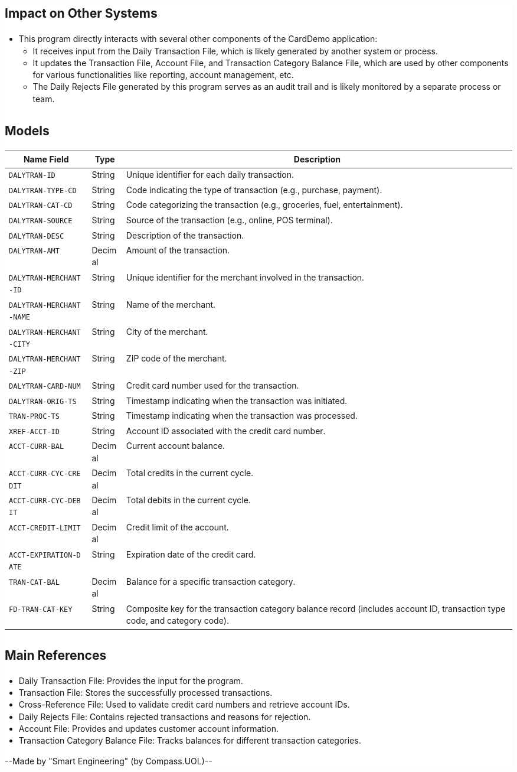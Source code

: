 ## Impact on Other Systems
- This program directly interacts with several other components of the CardDemo application:
  - It receives input from the Daily Transaction File, which is likely generated by another system or process.
  - It updates the Transaction File, Account File, and Transaction Category Balance File, which are used by other components for various functionalities like reporting, account management, etc.
  - The Daily Rejects File generated by this program serves as an audit trail and is likely monitored by a separate process or team.

## Models
| Name Field | Type | Description |
|---|---|---|
| `DALYTRAN-ID` | String | Unique identifier for each daily transaction. |
| `DALYTRAN-TYPE-CD` | String |  Code indicating the type of transaction (e.g., purchase, payment). |
| `DALYTRAN-CAT-CD` | String | Code categorizing the transaction (e.g., groceries, fuel, entertainment). |
| `DALYTRAN-SOURCE` | String | Source of the transaction (e.g., online, POS terminal). |
| `DALYTRAN-DESC` | String | Description of the transaction. |
| `DALYTRAN-AMT` | Decimal | Amount of the transaction. |
| `DALYTRAN-MERCHANT-ID` | String | Unique identifier for the merchant involved in the transaction. |
| `DALYTRAN-MERCHANT-NAME` | String | Name of the merchant. |
| `DALYTRAN-MERCHANT-CITY` | String | City of the merchant. |
| `DALYTRAN-MERCHANT-ZIP` | String | ZIP code of the merchant. |
| `DALYTRAN-CARD-NUM` | String | Credit card number used for the transaction. |
| `DALYTRAN-ORIG-TS` | String | Timestamp indicating when the transaction was initiated. |
| `TRAN-PROC-TS` | String | Timestamp indicating when the transaction was processed. |
| `XREF-ACCT-ID` | String | Account ID associated with the credit card number. |
| `ACCT-CURR-BAL` | Decimal | Current account balance. |
| `ACCT-CURR-CYC-CREDIT` | Decimal | Total credits in the current cycle. |
| `ACCT-CURR-CYC-DEBIT` | Decimal | Total debits in the current cycle. |
| `ACCT-CREDIT-LIMIT` | Decimal | Credit limit of the account. |
| `ACCT-EXPIRATION-DATE` | String | Expiration date of the credit card. |
| `TRAN-CAT-BAL` | Decimal | Balance for a specific transaction category. |
| `FD-TRAN-CAT-KEY` | String | Composite key for the transaction category balance record (includes account ID, transaction type code, and category code). |


## Main References
- Daily Transaction File: Provides the input for the program.
- Transaction File: Stores the successfully processed transactions.
- Cross-Reference File: Used to validate credit card numbers and retrieve account IDs.
- Daily Rejects File: Contains rejected transactions and reasons for rejection.
- Account File: Provides and updates customer account information.
- Transaction Category Balance File: Tracks balances for different transaction categories.

--Made by "Smart Engineering" (by Compass.UOL)--